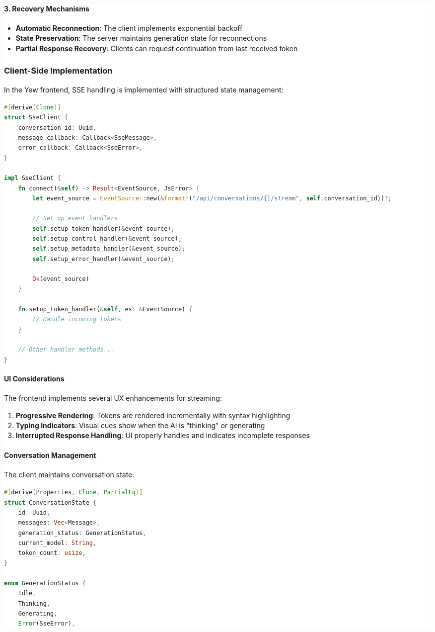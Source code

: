 #### 3. Recovery Mechanisms

- **Automatic Reconnection**: The client implements exponential backoff
- **State Preservation**: The server maintains generation state for reconnections
- **Partial Response Recovery**: Clients can request continuation from last received token

### Client-Side Implementation

In the Yew frontend, SSE handling is implemented with structured state management:

```rust
#[derive(Clone)]
struct SseClient {
    conversation_id: Uuid,
    message_callback: Callback<SseMessage>,
    error_callback: Callback<SseError>,
}

impl SseClient {
    fn connect(&self) -> Result<EventSource, JsError> {
        let event_source = EventSource::new(&format!("/api/conversations/{}/stream", self.conversation_id))?;

        // Set up event handlers
        self.setup_token_handler(&event_source);
        self.setup_control_handler(&event_source);
        self.setup_metadata_handler(&event_source);
        self.setup_error_handler(&event_source);

        Ok(event_source)
    }

    fn setup_token_handler(&self, es: &EventSource) {
        // Handle incoming tokens
    }

    // Other handler methods...
}
```

#### UI Considerations

The frontend implements several UX enhancements for streaming:

1. **Progressive Rendering**: Tokens are rendered incrementally with syntax highlighting
2. **Typing Indicators**: Visual cues show when the AI is "thinking" or generating
3. **Interrupted Response Handling**: UI properly handles and indicates incomplete responses

#### Conversation Management

The client maintains conversation state:

```rust
#[derive(Properties, Clone, PartialEq)]
struct ConversationState {
    id: Uuid,
    messages: Vec<Message>,
    generation_status: GenerationStatus,
    current_model: String,
    token_count: usize,
}

enum GenerationStatus {
    Idle,
    Thinking,
    Generating,
    Error(SseError),
```